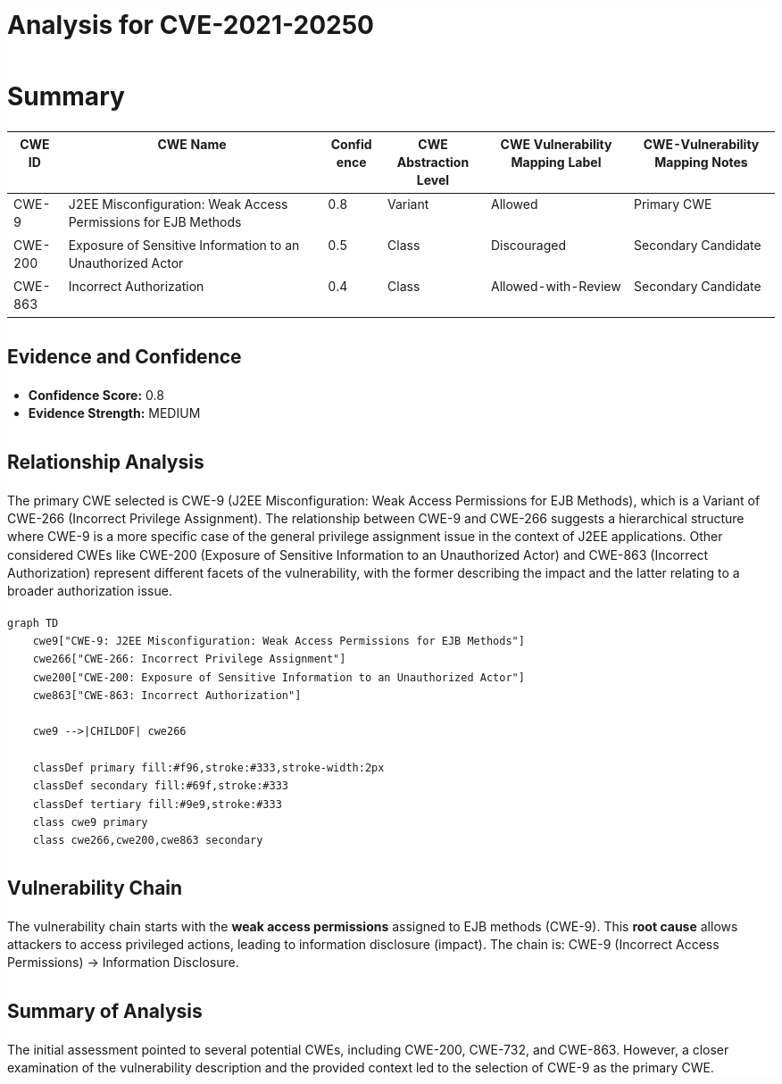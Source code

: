 # Analysis for CVE-2021-20250

# Summary
| CWE ID | CWE Name | Confidence | CWE Abstraction Level | CWE Vulnerability Mapping Label | CWE-Vulnerability Mapping Notes |
|---|---|---|---|---|---|
| CWE-9 | J2EE Misconfiguration: Weak Access Permissions for EJB Methods | 0.8 | Variant | Allowed | Primary CWE |
| CWE-200 | Exposure of Sensitive Information to an Unauthorized Actor | 0.5 | Class | Discouraged | Secondary Candidate |
| CWE-863 | Incorrect Authorization | 0.4 | Class | Allowed-with-Review | Secondary Candidate |

## Evidence and Confidence

*   **Confidence Score:** 0.8
*   **Evidence Strength:** MEDIUM

## Relationship Analysis
The primary CWE selected is CWE-9 (J2EE Misconfiguration: Weak Access Permissions for EJB Methods), which is a Variant of CWE-266 (Incorrect Privilege Assignment). The relationship between CWE-9 and CWE-266 suggests a hierarchical structure where CWE-9 is a more specific case of the general privilege assignment issue in the context of J2EE applications. Other considered CWEs like CWE-200 (Exposure of Sensitive Information to an Unauthorized Actor) and CWE-863 (Incorrect Authorization) represent different facets of the vulnerability, with the former describing the impact and the latter relating to a broader authorization issue.

```mermaid
graph TD
    cwe9["CWE-9: J2EE Misconfiguration: Weak Access Permissions for EJB Methods"]
    cwe266["CWE-266: Incorrect Privilege Assignment"]
    cwe200["CWE-200: Exposure of Sensitive Information to an Unauthorized Actor"]
    cwe863["CWE-863: Incorrect Authorization"]
    
    cwe9 -->|CHILDOF| cwe266
    
    classDef primary fill:#f96,stroke:#333,stroke-width:2px
    classDef secondary fill:#69f,stroke:#333
    classDef tertiary fill:#9e9,stroke:#333
    class cwe9 primary
    class cwe266,cwe200,cwe863 secondary
```

## Vulnerability Chain
The vulnerability chain starts with the **weak access permissions** assigned to EJB methods (CWE-9). This **root cause** allows attackers to access privileged actions, leading to information disclosure (impact). The chain is: CWE-9 (Incorrect Access Permissions) -> Information Disclosure.

## Summary of Analysis
The initial assessment pointed to several potential CWEs, including CWE-200, CWE-732, and CWE-863. However, a closer examination of the vulnerability description and the provided context led to the selection of CWE-9 as the primary CWE.
